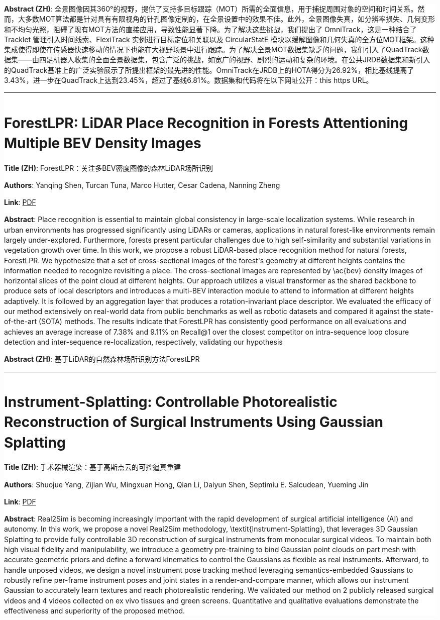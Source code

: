 
**Abstract (ZH)**: 全景图像因其360°的视野，提供了支持多目标跟踪（MOT）所需的全面信息，用于捕捉周围对象的空间和时间关系。然而，大多数MOT算法都是针对具有有限视角的针孔图像定制的，在全景设置中的效果不佳。此外，全景图像失真，如分辨率损失、几何变形和不均匀光照，阻碍了现有MOT方法的直接应用，导致性能显著下降。为了解决这些挑战，我们提出了 OmniTrack，这是一种结合了 Tracklet 管理引入时间线索、FlexiTrack 实例进行目标定位和关联以及 CircularStatE 模块以缓解图像和几何失真的全方位MOT框架。这种集成使得即使在传感器快速移动的情况下也能在大视野场景中进行跟踪。为了解决全景MOT数据集缺乏的问题，我们引入了QuadTrack数据集——由四足机器人收集的全面全景数据集，包含广泛的挑战，如宽广的视野、剧烈的运动和复杂的环境。在公共JRDB数据集和新引入的QuadTrack基准上的广泛实验展示了所提出框架的最先进的性能。OmniTrack在JRDB上的HOTA得分为26.92%，相比基线提高了3.43%，进一步在QuadTrack上达到23.45%，超过了基线6.81%。数据集和代码将在以下网址公开：this https URL。 

---
# ForestLPR: LiDAR Place Recognition in Forests Attentioning Multiple BEV Density Images 

**Title (ZH)**: ForestLPR：关注多BEV密度图像的森林LiDAR场所识别 

**Authors**: Yanqing Shen, Turcan Tuna, Marco Hutter, Cesar Cadena, Nanning Zheng  

**Link**: [PDF](https://arxiv.org/pdf/2503.04475)  

**Abstract**: Place recognition is essential to maintain global consistency in large-scale localization systems. While research in urban environments has progressed significantly using LiDARs or cameras, applications in natural forest-like environments remain largely under-explored. Furthermore, forests present particular challenges due to high self-similarity and substantial variations in vegetation growth over time. In this work, we propose a robust LiDAR-based place recognition method for natural forests, ForestLPR. We hypothesize that a set of cross-sectional images of the forest's geometry at different heights contains the information needed to recognize revisiting a place. The cross-sectional images are represented by \ac{bev} density images of horizontal slices of the point cloud at different heights. Our approach utilizes a visual transformer as the shared backbone to produce sets of local descriptors and introduces a multi-BEV interaction module to attend to information at different heights adaptively. It is followed by an aggregation layer that produces a rotation-invariant place descriptor. We evaluated the efficacy of our method extensively on real-world data from public benchmarks as well as robotic datasets and compared it against the state-of-the-art (SOTA) methods. The results indicate that ForestLPR has consistently good performance on all evaluations and achieves an average increase of 7.38\% and 9.11\% on Recall@1 over the closest competitor on intra-sequence loop closure detection and inter-sequence re-localization, respectively, validating our hypothesis 

**Abstract (ZH)**: 基于LiDAR的自然森林场所识别方法ForestLPR 

---
# Instrument-Splatting: Controllable Photorealistic Reconstruction of Surgical Instruments Using Gaussian Splatting 

**Title (ZH)**: 手术器械渲染：基于高斯点云的可控逼真重建 

**Authors**: Shuojue Yang, Zijian Wu, Mingxuan Hong, Qian Li, Daiyun Shen, Septimiu E. Salcudean, Yueming Jin  

**Link**: [PDF](https://arxiv.org/pdf/2503.04082)  

**Abstract**: Real2Sim is becoming increasingly important with the rapid development of surgical artificial intelligence (AI) and autonomy. In this work, we propose a novel Real2Sim methodology, \textit{Instrument-Splatting}, that leverages 3D Gaussian Splatting to provide fully controllable 3D reconstruction of surgical instruments from monocular surgical videos. To maintain both high visual fidelity and manipulability, we introduce a geometry pre-training to bind Gaussian point clouds on part mesh with accurate geometric priors and define a forward kinematics to control the Gaussians as flexible as real instruments. Afterward, to handle unposed videos, we design a novel instrument pose tracking method leveraging semantics-embedded Gaussians to robustly refine per-frame instrument poses and joint states in a render-and-compare manner, which allows our instrument Gaussian to accurately learn textures and reach photorealistic rendering. We validated our method on 2 publicly released surgical videos and 4 videos collected on ex vivo tissues and green screens. Quantitative and qualitative evaluations demonstrate the effectiveness and superiority of the proposed method. 

